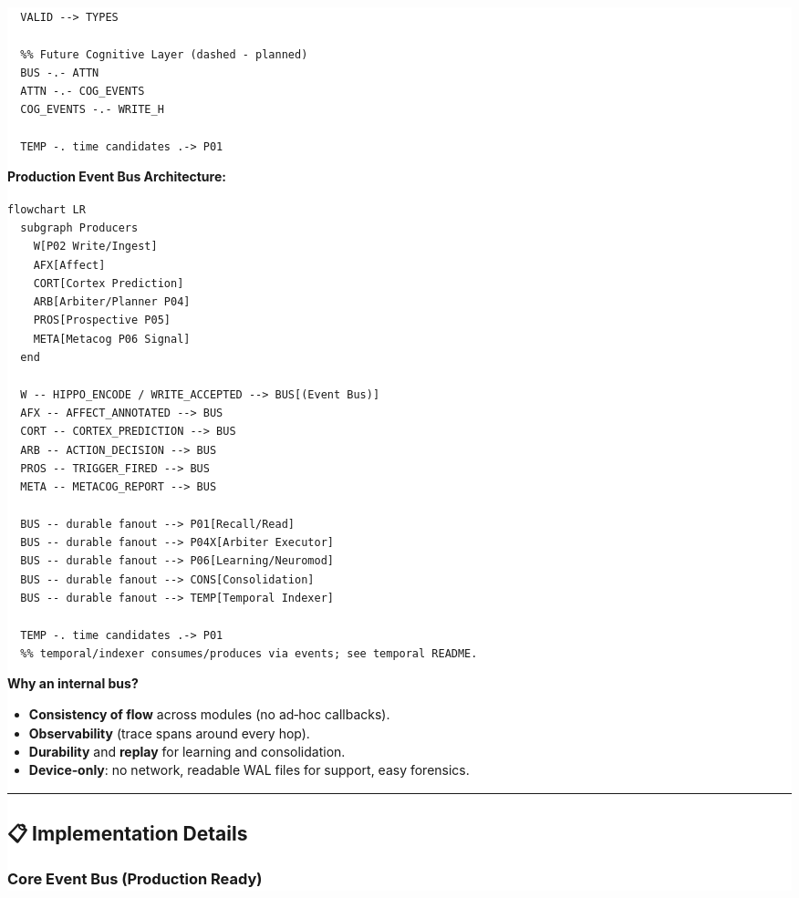 ```mermaid
  VALID --> TYPES

  %% Future Cognitive Layer (dashed - planned)
  BUS -.- ATTN
  ATTN -.- COG_EVENTS
  COG_EVENTS -.- WRITE_H

  TEMP -. time candidates .-> P01
```

**Production Event Bus Architecture:**

```mermaid
flowchart LR
  subgraph Producers
    W[P02 Write/Ingest]
    AFX[Affect]
    CORT[Cortex Prediction]
    ARB[Arbiter/Planner P04]
    PROS[Prospective P05]
    META[Metacog P06 Signal]
  end

  W -- HIPPO_ENCODE / WRITE_ACCEPTED --> BUS[(Event Bus)]
  AFX -- AFFECT_ANNOTATED --> BUS
  CORT -- CORTEX_PREDICTION --> BUS
  ARB -- ACTION_DECISION --> BUS
  PROS -- TRIGGER_FIRED --> BUS
  META -- METACOG_REPORT --> BUS

  BUS -- durable fanout --> P01[Recall/Read]
  BUS -- durable fanout --> P04X[Arbiter Executor]
  BUS -- durable fanout --> P06[Learning/Neuromod]
  BUS -- durable fanout --> CONS[Consolidation]
  BUS -- durable fanout --> TEMP[Temporal Indexer]

  TEMP -. time candidates .-> P01
  %% temporal/indexer consumes/produces via events; see temporal README.
```

**Why an internal bus?**

* **Consistency of flow** across modules (no ad‑hoc callbacks).
* **Observability** (trace spans around every hop).
* **Durability** and **replay** for learning and consolidation.
* **Device‑only**: no network, readable WAL files for support, easy forensics.&#x20;

---

## 📋 Implementation Details

### Core Event Bus (Production Ready)
